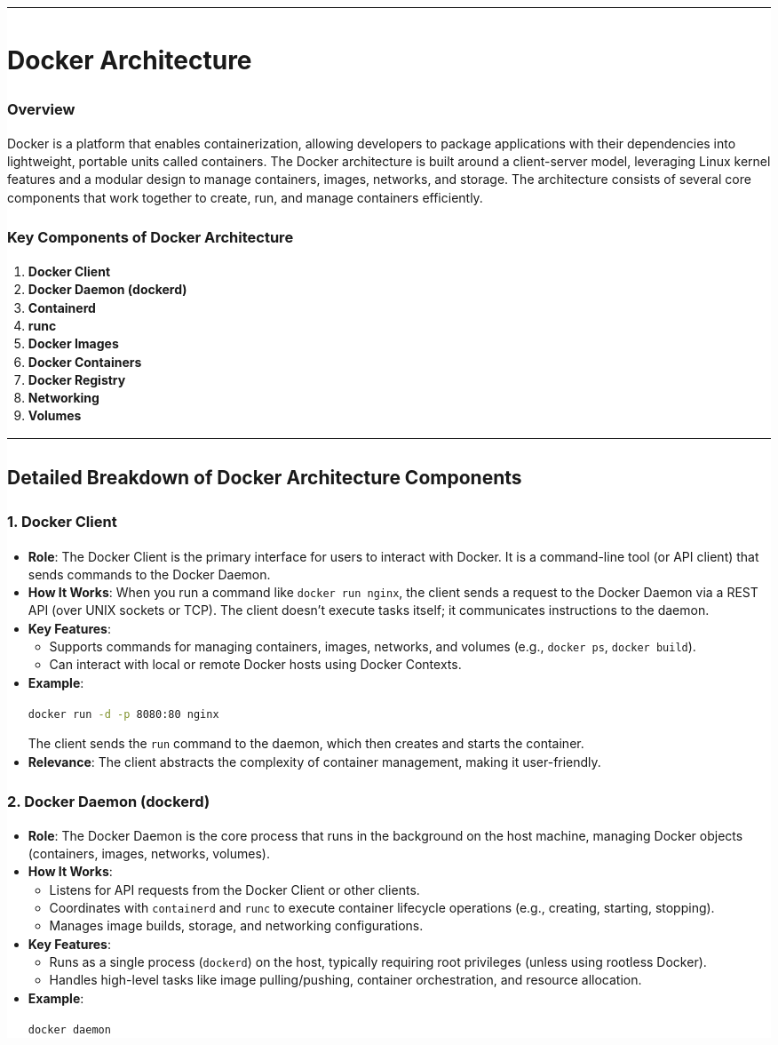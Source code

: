 
---

# Docker Architecture 

### Overview
Docker is a platform that enables containerization, allowing developers to package applications with their dependencies into lightweight, portable units called containers. The Docker architecture is built around a client-server model, leveraging Linux kernel features and a modular design to manage containers, images, networks, and storage. The architecture consists of several core components that work together to create, run, and manage containers efficiently.

### Key Components of Docker Architecture
1. **Docker Client**
2. **Docker Daemon (dockerd)**
3. **Containerd**
4. **runc**
5. **Docker Images**
6. **Docker Containers**
7. **Docker Registry**
8. **Networking**
9. **Volumes**

---

## Detailed Breakdown of Docker Architecture Components

### 1. Docker Client
- **Role**: The Docker Client is the primary interface for users to interact with Docker. It is a command-line tool (or API client) that sends commands to the Docker Daemon.
- **How It Works**: When you run a command like `docker run nginx`, the client sends a request to the Docker Daemon via a REST API (over UNIX sockets or TCP). The client doesn’t execute tasks itself; it communicates instructions to the daemon.
- **Key Features**:
  - Supports commands for managing containers, images, networks, and volumes (e.g., `docker ps`, `docker build`).
  - Can interact with local or remote Docker hosts using Docker Contexts.
- **Example**: 
  ```bash
  docker run -d -p 8080:80 nginx
  ```
  The client sends the `run` command to the daemon, which then creates and starts the container.
- **Relevance**: The client abstracts the complexity of container management, making it user-friendly.

### 2. Docker Daemon (dockerd)
- **Role**: The Docker Daemon is the core process that runs in the background on the host machine, managing Docker objects (containers, images, networks, volumes).
- **How It Works**: 
  - Listens for API requests from the Docker Client or other clients.
  - Coordinates with `containerd` and `runc` to execute container lifecycle operations (e.g., creating, starting, stopping).
  - Manages image builds, storage, and networking configurations.
- **Key Features**:
  - Runs as a single process (`dockerd`) on the host, typically requiring root privileges (unless using rootless Docker).
  - Handles high-level tasks like image pulling/pushing, container orchestration, and resource allocation.
- **Example**:
  ```bash
  docker daemon
  ```
